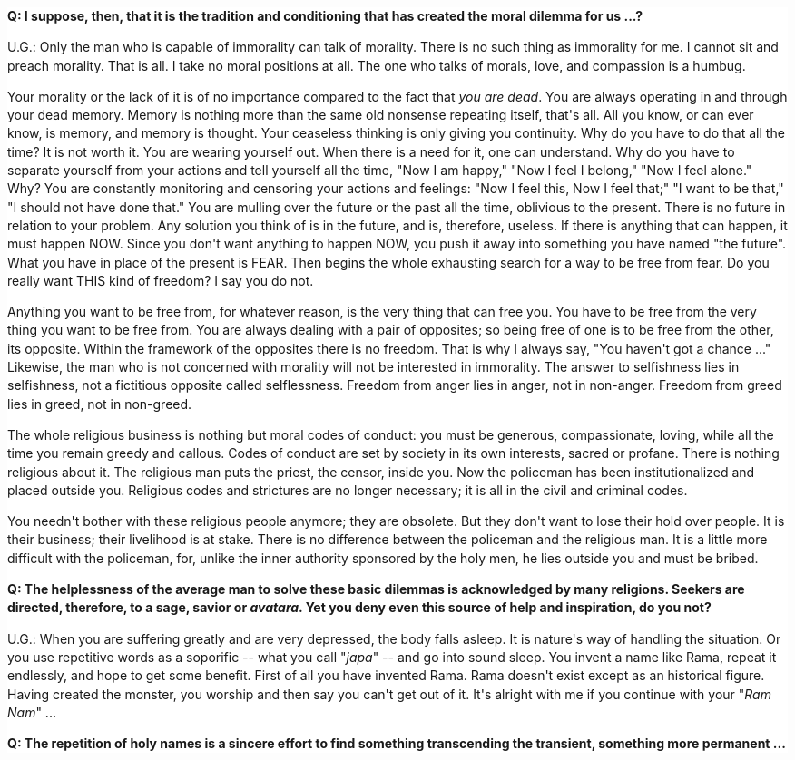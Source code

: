 **Q: I suppose, then, that it is the tradition and conditioning that has created the moral dilemma for us ...?**

U.G.: Only the man who is capable of immorality can talk of morality. There is no such thing as immorality for me. I cannot sit and preach morality. That is all. I take no moral positions at all. The one who talks of morals, love, and compassion is a humbug.

Your morality or the lack of it is of no importance compared to the fact that _you are dead_. You are always operating in and through your dead memory. Memory is nothing more than the same old nonsense repeating itself, that's all. All you know, or can ever know, is memory, and memory is thought. Your ceaseless thinking is only giving you continuity. Why do you have to do that all the time? It is not worth it. You are wearing yourself out. When there is a need for it, one can understand. Why do you have to separate yourself from your actions and tell yourself all the time, "Now I am happy," "Now I feel I belong," "Now I feel alone." Why? You are constantly monitoring and censoring your actions and feelings: "Now I feel this, Now I feel that;" "I want to be that," "I should not have done that." You are mulling over the future or the past all the time, oblivious to the present. There is no future in relation to your problem. Any solution you think of is in the future, and is, therefore, useless. If there is anything that can happen, it must happen NOW. Since you don't want anything to happen NOW, you push it away into something you have named "the future". What you have in place of the present is FEAR. Then begins the whole exhausting search for a way to be free from fear. Do you really want THIS kind of freedom? I say you do not.

Anything you want to be free from, for whatever reason, is the very thing that can free you. You have to be free from the very thing you want to be free from. You are always dealing with a pair of opposites; so being free of one is to be free from the other, its opposite. Within the framework of the opposites there is no freedom. That is why I always say, "You haven't got a chance ..." Likewise, the man who is not concerned with morality will not be interested in immorality. The answer to selfishness lies in selfishness, not a fictitious opposite called selflessness. Freedom from anger lies in anger, not in non-anger. Freedom from greed lies in greed, not in non-greed.

The whole religious business is nothing but moral codes of conduct: you must be generous, compassionate, loving, while all the time you remain greedy and callous. Codes of conduct are set by society in its own interests, sacred or profane. There is nothing religious about it. The religious man puts the priest, the censor, inside you. Now the policeman has been institutionalized and placed outside you. Religious codes and strictures are no longer necessary; it is all in the civil and criminal codes.

You needn't bother with these religious people anymore; they are obsolete. But they don't want to lose their hold over people. It is their business; their livelihood is at stake. There is no difference between the policeman and the religious man. It is a little more difficult with the policeman, for, unlike the inner authority sponsored by the holy men, he lies outside you and must be bribed.

**Q: The helplessness of the average man to solve these basic dilemmas is acknowledged by many religions. Seekers are directed, therefore, to a sage, savior or _avatara_. Yet you deny even this source of help and inspiration, do you not?**

U.G.: When you are suffering greatly and are very depressed, the body falls asleep. It is nature's way of handling the situation. Or you use repetitive words as a soporific -- what you call "_japa_" \-\- and go into sound sleep. You invent a name like Rama, repeat it endlessly, and hope to get some benefit. First of all you have invented Rama. Rama doesn't exist except as an historical figure. Having created the monster, you worship and then say you can't get out of it. It's alright with me if you continue with your "_Ram Nam_" ...

**Q: The repetition of holy names is a sincere effort to find something transcending the transient, something more permanent ...**
